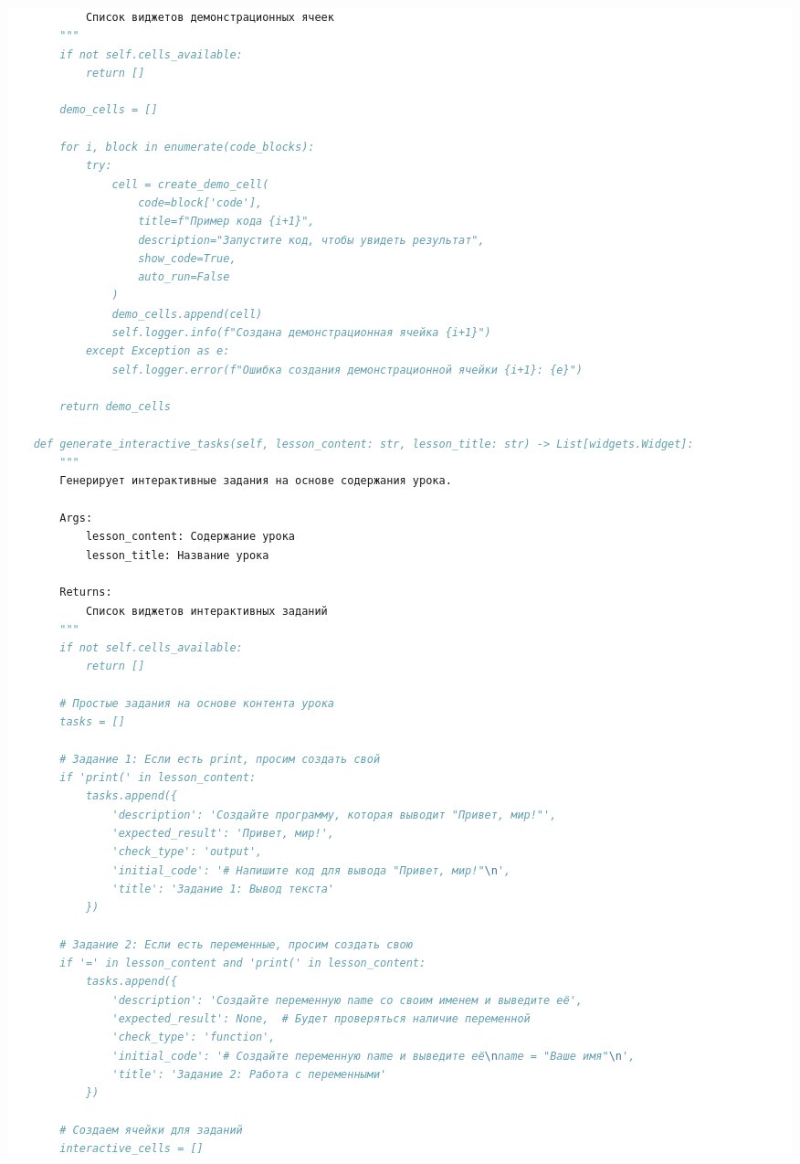 ```python
            Список виджетов демонстрационных ячеек
        """
        if not self.cells_available:
            return []

        demo_cells = []

        for i, block in enumerate(code_blocks):
            try:
                cell = create_demo_cell(
                    code=block['code'],
                    title=f"Пример кода {i+1}",
                    description="Запустите код, чтобы увидеть результат",
                    show_code=True,
                    auto_run=False
                )
                demo_cells.append(cell)
                self.logger.info(f"Создана демонстрационная ячейка {i+1}")
            except Exception as e:
                self.logger.error(f"Ошибка создания демонстрационной ячейки {i+1}: {e}")

        return demo_cells

    def generate_interactive_tasks(self, lesson_content: str, lesson_title: str) -> List[widgets.Widget]:
        """
        Генерирует интерактивные задания на основе содержания урока.

        Args:
            lesson_content: Содержание урока
            lesson_title: Название урока

        Returns:
            Список виджетов интерактивных заданий
        """
        if not self.cells_available:
            return []

        # Простые задания на основе контента урока
        tasks = []

        # Задание 1: Если есть print, просим создать свой
        if 'print(' in lesson_content:
            tasks.append({
                'description': 'Создайте программу, которая выводит "Привет, мир!"',
                'expected_result': 'Привет, мир!',
                'check_type': 'output',
                'initial_code': '# Напишите код для вывода "Привет, мир!"\n',
                'title': 'Задание 1: Вывод текста'
            })

        # Задание 2: Если есть переменные, просим создать свою
        if '=' in lesson_content and 'print(' in lesson_content:
            tasks.append({
                'description': 'Создайте переменную name со своим именем и выведите её',
                'expected_result': None,  # Будет проверяться наличие переменной
                'check_type': 'function',
                'initial_code': '# Создайте переменную name и выведите её\nname = "Ваше имя"\n',
                'title': 'Задание 2: Работа с переменными'
            })

        # Создаем ячейки для заданий
        interactive_cells = []
```